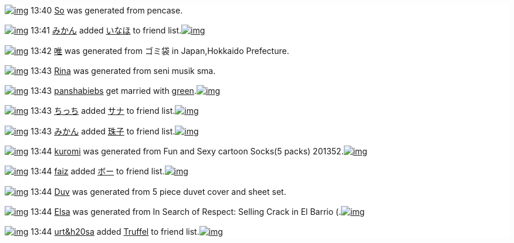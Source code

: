 [![img](http://kacdn06.appspot.com/5736253093838848/98fa.png)](http://www.barcodekanojo.com/kanojo/2815480/So) 13:40 [So](http://www.barcodekanojo.com/kanojo/2815480/So) was generated from pencase.

[![img](http://img543.imageshack.us/img543/264/wysa.jpg)](http://www.barcodekanojo.com/user/427368/%E3%81%BF%E3%81%8B%E3%82%93) 13:41 [みかん](http://www.barcodekanojo.com/user/427368/%E3%81%BF%E3%81%8B%E3%82%93) added [いなほ](http://www.barcodekanojo.com/kanojo/2727125/%E3%81%84%E3%81%AA%E3%81%BB) to friend list.[![img](http://kacdn02.appspot.com/5686090560176128/0c6e.png)](http://www.barcodekanojo.com/kanojo/2727125/%E3%81%84%E3%81%AA%E3%81%BB)

[![img](http://kacdn08.appspot.com/5602492779855872/8fde.png)](http://www.barcodekanojo.com/kanojo/2815481/%E5%94%AF) 13:42 [唯](http://www.barcodekanojo.com/kanojo/2815481/%E5%94%AF) was generated from ゴミ袋 in Japan,Hokkaido Prefecture.

[![img](http://kacdn03.appspot.com/5063938240675840/166f.png)](http://www.barcodekanojo.com/kanojo/2815482/Rina) 13:43 [Rina](http://www.barcodekanojo.com/kanojo/2815482/Rina) was generated from seni musik sma.

[![img](http://kacdn01.appspot.com/5558632036958208/ee46.jpg)](http://www.barcodekanojo.com/user/377260/panshabiebs) 13:43 [panshabiebs](http://www.barcodekanojo.com/user/377260/panshabiebs) get married with [green](http://www.barcodekanojo.com/kanojo/2815473/green).[![img](http://img809.imageshack.us/img809/4873/7plo.png)](http://www.barcodekanojo.com/kanojo/2815473/green)

[![img](http://img834.imageshack.us/img834/9934/nurk.jpg)](http://www.barcodekanojo.com/user/408447/%20%E3%81%A1%E3%81%A3%E3%81%A1) 13:43 [ ちっち](http://www.barcodekanojo.com/user/408447/%20%E3%81%A1%E3%81%A3%E3%81%A1) added [サナ](http://www.barcodekanojo.com/kanojo/2594463/%E3%82%B5%E3%83%8A) to friend list.[![img](http://kacdn02.appspot.com/5800318973509632/4dbf.png)](http://www.barcodekanojo.com/kanojo/2594463/%E3%82%B5%E3%83%8A)

[![img](http://img543.imageshack.us/img543/264/wysa.jpg)](http://www.barcodekanojo.com/user/427368/%E3%81%BF%E3%81%8B%E3%82%93) 13:43 [みかん](http://www.barcodekanojo.com/user/427368/%E3%81%BF%E3%81%8B%E3%82%93) added [珠子](http://www.barcodekanojo.com/kanojo/2625610/%E7%8F%A0%E5%AD%90) to friend list.[![img](http://kacdn02.appspot.com/5657807395225600/6070.png)](http://www.barcodekanojo.com/kanojo/2625610/%E7%8F%A0%E5%AD%90)

[![img](http://kacdn06.appspot.com/5812806590922752/15bae.png)](http://www.barcodekanojo.com/kanojo/2815483/kuromi) 13:44 [kuromi](http://www.barcodekanojo.com/kanojo/2815483/kuromi) was generated from Fun and Sexy cartoon Socks(5 packs) 201352.[![img](http://kacdn02.appspot.com/5164567311155200/e27f.jpg)](http://www.barcodekanojo.com/product_images/barcode/5394499/1393044239/Fun%20and%20Sexy%20cartoon%20Socks%285%20packs%29%20201352.jpg)

[![img](http://img34.imageshack.us/img34/3231/cg55.jpg)](http://www.barcodekanojo.com/user/304834/faiz) 13:44 [faiz](http://www.barcodekanojo.com/user/304834/faiz) added [ボー](http://www.barcodekanojo.com/kanojo/1474485/%E3%83%9C%E3%83%BC) to friend list.[![img](http://kacdn03.appspot.com/6301214702567424/db36.png)](http://www.barcodekanojo.com/kanojo/1474485/%E3%83%9C%E3%83%BC)

[![img](http://kacdn05.appspot.com/5055304014233600/ce7c.png)](http://www.barcodekanojo.com/kanojo/2815484/Duv) 13:44 [Duv](http://www.barcodekanojo.com/kanojo/2815484/Duv) was generated from 5 piece duvet cover and sheet set.

[![img](http://kacdn04.appspot.com/6733812398555136/27a5.png)](http://www.barcodekanojo.com/kanojo/2815485/Elsa) 13:44 [Elsa](http://www.barcodekanojo.com/kanojo/2815485/Elsa) was generated from In Search of Respect: Selling Crack in El Barrio (.[![img](http://kacdn06.appspot.com/6561600316112896/1e21.jpg)](http://www.barcodekanojo.com/product_images/barcode/5394502/1393044245/In%20Search%20of%20Respect%3A%20Selling%20Crack%20in%20El%20Barrio%20%28.jpg)

[![img](http://img856.imageshack.us/img856/4493/cnfq.jpg)](http://www.barcodekanojo.com/user/28000/urt%26h20sa) 13:44 [urt&amp;h20sa](http://www.barcodekanojo.com/user/28000/urt%26h20sa) added [Truffel](http://www.barcodekanojo.com/kanojo/2734766/Truffel) to friend list.[![img](http://kacdn07.appspot.com/6418806343729152/fd68.png)](http://www.barcodekanojo.com/kanojo/2734766/Truffel)
